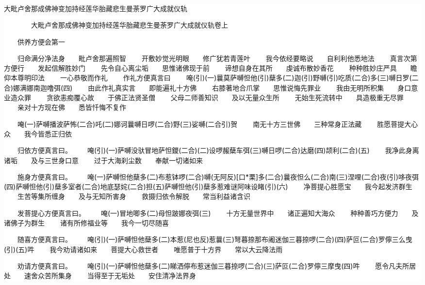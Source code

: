   大毗卢舍那成佛神变加持经莲华胎藏悲生曼荼罗广大成就仪轨
　　




　　　　大毗卢舍那成佛神变加持经莲华胎藏悲生曼荼罗广大成就仪轨卷上


　　供养方便会第一

　　归命满分净法身　　毗卢舍那遍照智
　　开敷妙觉光明眼　　修广犹若青莲叶
　　我今依经要略说　　自利利他悉地法
　　真言次第方便行　　发起信解胜妙门
　　先令自心离尘垢　　思惟诸佛现于前
　　谛想自身在其所　　虔诚布散妙香花
　　种种胜妙庄严具　　瞻仰本尊明印法
　　一心恭敬而作礼
　　作礼方便真言曰
　　唵(引)(一)曩莫萨嚩怛他(引)蘖多(二)迦(引)野嚩(引)吃质(二合)多(三)嚩日罗(二合)娜满娜南迦噜弭(四)
　　由此作礼真实言　　即能遍礼十方佛
　　右膝著地合爪掌　　思惟说悔先罪业
　　我由无明所积集　　身口意业造众罪
　　贪欲恚痴覆心故　　于佛正法贤圣僧
　　父母二师善知识　　及以无量众生所
　　无始生死流转中　　具造极重无尽罪
　　亲对十方现在佛　　悉皆忏悔不复作

　　唵(一)萨嚩播波萨怖(二合)吒(二)娜诃曩嚩日啰(二合)野(三)娑嚩(二合引)贺
　　南无十方三世佛　　三种常身正法藏
　　胜愿菩提大心众　　我今皆悉正归依

　　归依方便真言曰。
　　唵(引)(一)萨嚩没驮冒地萨怛鑁(二合)(二)设啰赧蘖车弭(三)嚩日啰(二合)达磨(四)颉利(二合)(五)
　　我净此身离诸垢　　及与三世身口意
　　过于大海刹尘数　　奉献一切诸如来

　　施身方便真言曰。
　　唵(一)萨嚩怛他蘖多(二)布惹钵啰(二合)嚩(无阿反)[口*栗]多(二合)曩夜怛么(二合)南(三)涅哩(二合)夜(引)哆夜弭(四)萨嚩怛他(引)蘖多室者(二合)地底瑟姹(二合)担(五)萨嚩怛他(引)蘖多惹难谜阿味设睹(引)(六)
　　净菩提心胜愿宝　　我今起发济群生
　　生苦等集所缠身　　及与无知所害身
　　救摄归依令解脱　　常当利益诸含识

　　发菩提心方便真言曰。
　　唵(一)冒地唧多(二)母怛跛娜夜弭(三)
　　十方无量世界中　　诸正遍知大海众
　　种种善巧方便力　　及诸佛子为群生
　　诸有所修福业等　　我今一切尽随喜

　　随喜方便真言曰。
　　唵(引)(一)萨嚩怛他蘖多(二)本惹(尼也反)惹曩(三)弩暮捺那布阇迷伽三暮捺啰(二合)(四)萨叵(二合)罗儜三么曳(引)(五)吽
　　我今劝请诸如来　　菩提大心救世者
　　唯愿普于十方界　　常以大云降法雨

　　劝请方便真言曰。
　　唵(引)(一)萨嚩怛他蘖多(二)睇洒儜布惹迷伽三暮捺啰(二合)(三)萨叵(二合)罗儜三摩曳(四)吽
　　愿令凡夫所居处　　速舍众苦所集身
　　当得至于无垢处　　安住清净法界身
